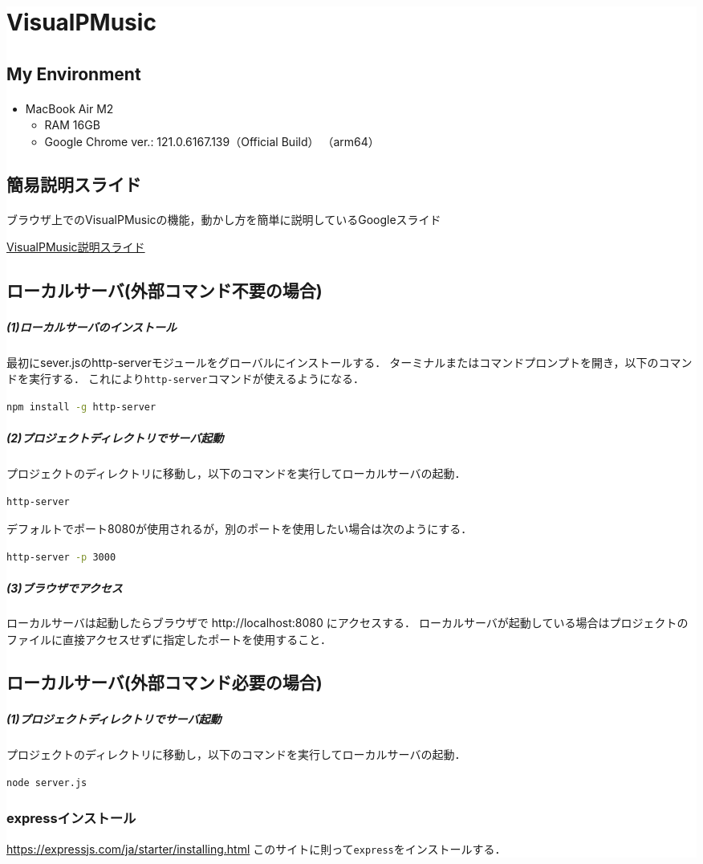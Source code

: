 # VisualPMusic

## My Environment
- MacBook Air M2
  - RAM 16GB
  - Google Chrome ver.: 121.0.6167.139（Official Build） （arm64）

## 簡易説明スライド
ブラウザ上でのVisualPMusicの機能，動かし方を簡単に説明しているGoogleスライド

[VisualPMusic説明スライド](https://docs.google.com/presentation/d/e/2PACX-1vT1mbMEAce7wPtNiAS6GiqaizWgwW2jgFR0ZFaZSC2VrczMZ1R3cTQyUSI6W9nwaBuXxxajNl4Gl-xy/pub?start=false&loop=false&delayms=3000&slide=id.g26412e88182_1_0)

## ローカルサーバ(外部コマンド不要の場合)
##### (1)ローカルサーバのインストール
最初にsever.jsのhttp-serverモジュールをグローバルにインストールする．
ターミナルまたはコマンドプロンプトを開き，以下のコマンドを実行する．
これにより`http-server`コマンドが使えるようになる．

```bash
npm install -g http-server
```

##### (2)プロジェクトディレクトリでサーバ起動
プロジェクトのディレクトリに移動し，以下のコマンドを実行してローカルサーバの起動．

```bash
http-server
```
デフォルトでポート8080が使用されるが，別のポートを使用したい場合は次のようにする．

```bash
http-server -p 3000
```

##### (3)ブラウザでアクセス
ローカルサーバは起動したらブラウザで  http://localhost:8080 にアクセスする．
ローカルサーバが起動している場合はプロジェクトのファイルに直接アクセスせずに指定したポートを使用すること．

## ローカルサーバ(外部コマンド必要の場合)
##### (1)プロジェクトディレクトリでサーバ起動
プロジェクトのディレクトリに移動し，以下のコマンドを実行してローカルサーバの起動．

```bash
node server.js
```

### expressインストール
https://expressjs.com/ja/starter/installing.html
このサイトに則って`express`をインストールする．
